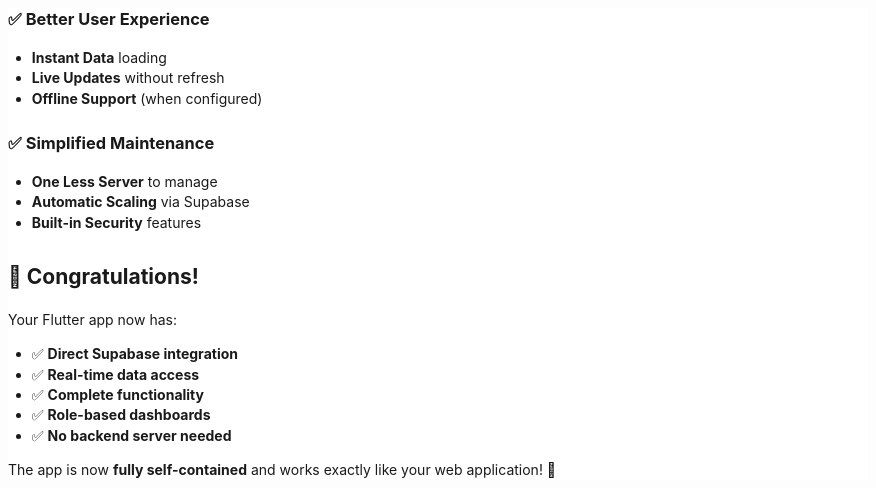 ### **✅ Better User Experience**
- **Instant Data** loading
- **Live Updates** without refresh
- **Offline Support** (when configured)

### **✅ Simplified Maintenance**
- **One Less Server** to manage
- **Automatic Scaling** via Supabase
- **Built-in Security** features

## 🎊 **Congratulations!**

Your Flutter app now has:
- ✅ **Direct Supabase integration**
- ✅ **Real-time data access**
- ✅ **Complete functionality**
- ✅ **Role-based dashboards**
- ✅ **No backend server needed**

The app is now **fully self-contained** and works exactly like your web application! 🚀
